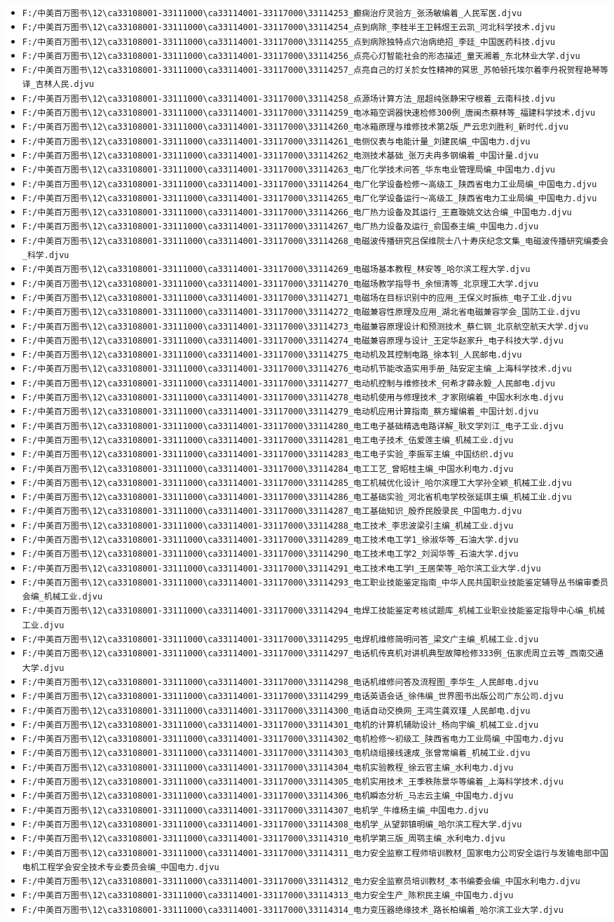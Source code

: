 - `F:/中美百万图书\12\ca33108001-33111000\ca33114001-33117000\33114253_癫痫治疗灵验方_张汤敏编着_人民军医.djvu`
- `F:/中美百万图书\12\ca33108001-33111000\ca33114001-33117000\33114254_点到病除_李桂半王卫韩煜王云凯_河北科学技术.djvu`
- `F:/中美百万图书\12\ca33108001-33111000\ca33114001-33117000\33114255_点到病除独特点穴治病绝招_李廷_中国医药科技.djvu`
- `F:/中美百万图书\12\ca33108001-33111000\ca33114001-33117000\33114256_点亮心灯智能社会的形态描述_童天湘着_东北林业大学.djvu`
- `F:/中美百万图书\12\ca33108001-33111000\ca33114001-33117000\33114257_点亮自己的灯关於女性精神的冥思_苏帕顿托埃尔着李丹祝贺程艳琴等译_吉林人民.djvu`
- `F:/中美百万图书\12\ca33108001-33111000\ca33114001-33117000\33114258_点源场计算方法_屈超纯张静宋守根着_云南科技.djvu`
- `F:/中美百万图书\12\ca33108001-33111000\ca33114001-33117000\33114259_电冰箱空调器快速检修300例_唐闽杰蔡林等_福建科学技术.djvu`
- `F:/中美百万图书\12\ca33108001-33111000\ca33114001-33117000\33114260_电冰箱原理与维修技术第2版_严云忠刘胜利_新时代.djvu`
- `F:/中美百万图书\12\ca33108001-33111000\ca33114001-33117000\33114261_电侧仪表与电能计量_刘建民编_中国电力.djvu`
- `F:/中美百万图书\12\ca33108001-33111000\ca33114001-33117000\33114262_电测技术基础_张万夫冉多钢编着_中国计量.djvu`
- `F:/中美百万图书\12\ca33108001-33111000\ca33114001-33117000\33114263_电厂化学技术问答_华东电业管理局编_中国电力.djvu`
- `F:/中美百万图书\12\ca33108001-33111000\ca33114001-33117000\33114264_电厂化学设备检修～高级工_陕西省电力工业局编_中国电力.djvu`
- `F:/中美百万图书\12\ca33108001-33111000\ca33114001-33117000\33114265_电厂化学设备运行～高级工_陕西省电力工业局编_中国电力.djvu`
- `F:/中美百万图书\12\ca33108001-33111000\ca33114001-33117000\33114266_电厂热力设备及其运行_王嘉璇姚文达合编_中国电力.djvu`
- `F:/中美百万图书\12\ca33108001-33111000\ca33114001-33117000\33114267_电厂热力设备及运行_俞国泰主编_中国电力.djvu`
- `F:/中美百万图书\12\ca33108001-33111000\ca33114001-33117000\33114268_电磁波传播研究吕保维院士八十寿庆纪念文集_电磁波传播研究编委会_科学.djvu`
- `F:/中美百万图书\12\ca33108001-33111000\ca33114001-33117000\33114269_电磁场基本教程_林安等_哈尔滨工程大学.djvu`
- `F:/中美百万图书\12\ca33108001-33111000\ca33114001-33117000\33114270_电磁场教学指导书_余恒清等_北京理工大学.djvu`
- `F:/中美百万图书\12\ca33108001-33111000\ca33114001-33117000\33114271_电磁场在目标识别中的应用_王保义时振栋_电子工业.djvu`
- `F:/中美百万图书\12\ca33108001-33111000\ca33114001-33117000\33114272_电磁兼容性原理及应用_湖北省电磁兼容学会_国防工业.djvu`
- `F:/中美百万图书\12\ca33108001-33111000\ca33114001-33117000\33114273_电磁兼容原理设计和预测技术_蔡仁钢_北京航空航天大学.djvu`
- `F:/中美百万图书\12\ca33108001-33111000\ca33114001-33117000\33114274_电磁兼容原理与设计_王定华赵家升_电子科技大学.djvu`
- `F:/中美百万图书\12\ca33108001-33111000\ca33114001-33117000\33114275_电动机及其控制电路_徐本钊_人民邮电.djvu`
- `F:/中美百万图书\12\ca33108001-33111000\ca33114001-33117000\33114276_电动机节能改造实用手册_陆安定主编_上海科学技术.djvu`
- `F:/中美百万图书\12\ca33108001-33111000\ca33114001-33117000\33114277_电动机控制与维修技术_何希才薛永毅_人民邮电.djvu`
- `F:/中美百万图书\12\ca33108001-33111000\ca33114001-33117000\33114278_电动机使用与修理技术_才家刚编着_中国水利水电.djvu`
- `F:/中美百万图书\12\ca33108001-33111000\ca33114001-33117000\33114279_电动机应用计算指南_蔡方耀编着_中国计划.djvu`
- `F:/中美百万图书\12\ca33108001-33111000\ca33114001-33117000\33114280_电工电子基础精选电路详解_耿文学刘江_电子工业.djvu`
- `F:/中美百万图书\12\ca33108001-33111000\ca33114001-33117000\33114281_电工电子技术_伍爱莲主编_机械工业.djvu`
- `F:/中美百万图书\12\ca33108001-33111000\ca33114001-33117000\33114283_电工电子实验_李振军主编_中国纺织.djvu`
- `F:/中美百万图书\12\ca33108001-33111000\ca33114001-33117000\33114284_电工工艺_曾昭桂主编_中国水利电力.djvu`
- `F:/中美百万图书\12\ca33108001-33111000\ca33114001-33117000\33114285_电工机械优化设计_哈尔滨理工大学孙全颖_机械工业.djvu`
- `F:/中美百万图书\12\ca33108001-33111000\ca33114001-33117000\33114286_电工基础实验_河北省机电学校张延琪主编_机械工业.djvu`
- `F:/中美百万图书\12\ca33108001-33111000\ca33114001-33117000\33114287_电工基础知识_殷乔民殷录民_中国电力.djvu`
- `F:/中美百万图书\12\ca33108001-33111000\ca33114001-33117000\33114288_电工技术_李忠波梁引主编_机械工业.djvu`
- `F:/中美百万图书\12\ca33108001-33111000\ca33114001-33117000\33114289_电工技术电工学1_徐淑华等_石油大学.djvu`
- `F:/中美百万图书\12\ca33108001-33111000\ca33114001-33117000\33114290_电工技术电工学2_刘润华等_石油大学.djvu`
- `F:/中美百万图书\12\ca33108001-33111000\ca33114001-33117000\33114291_电工技术电工学Ⅰ_王居荣等_哈尔滨工业大学.djvu`
- `F:/中美百万图书\12\ca33108001-33111000\ca33114001-33117000\33114293_电工职业技能鉴定指南_中华人民共国职业技能鉴定辅导丛书编审委员会编_机械工业.djvu`
- `F:/中美百万图书\12\ca33108001-33111000\ca33114001-33117000\33114294_电焊工技能鉴定考核试题库_机械工业职业技能鉴定指导中心编_机械工业.djvu`
- `F:/中美百万图书\12\ca33108001-33111000\ca33114001-33117000\33114295_电焊机维修简明问答_梁文广主编_机械工业.djvu`
- `F:/中美百万图书\12\ca33108001-33111000\ca33114001-33117000\33114297_电话机传真机对讲机典型故障检修333例_伍家虎周立云等_西南交通大学.djvu`
- `F:/中美百万图书\12\ca33108001-33111000\ca33114001-33117000\33114298_电话机维修问答及流程图_李华生_人民邮电.djvu`
- `F:/中美百万图书\12\ca33108001-33111000\ca33114001-33117000\33114299_电话英语会话_徐伟编_世界图书出版公司广东公司.djvu`
- `F:/中美百万图书\12\ca33108001-33111000\ca33114001-33117000\33114300_电话自动交换网_王鸿生龚双瑾_人民邮电.djvu`
- `F:/中美百万图书\12\ca33108001-33111000\ca33114001-33117000\33114301_电机的计算机辅助设计_杨向宇编_机械工业.djvu`
- `F:/中美百万图书\12\ca33108001-33111000\ca33114001-33117000\33114302_电机检修～初级工_陕西省电力工业局编_中国电力.djvu`
- `F:/中美百万图书\12\ca33108001-33111000\ca33114001-33117000\33114303_电机绕组接线速成_张曾常编着_机械工业.djvu`
- `F:/中美百万图书\12\ca33108001-33111000\ca33114001-33117000\33114304_电机实验教程_徐云官主编_水利电力.djvu`
- `F:/中美百万图书\12\ca33108001-33111000\ca33114001-33117000\33114305_电机实用技术_王季秩陈景华等编着_上海科学技术.djvu`
- `F:/中美百万图书\12\ca33108001-33111000\ca33114001-33117000\33114306_电机瞬态分析_马志云主编_中国电力.djvu`
- `F:/中美百万图书\12\ca33108001-33111000\ca33114001-33117000\33114307_电机学_牛维杨主编_中国电力.djvu`
- `F:/中美百万图书\12\ca33108001-33111000\ca33114001-33117000\33114308_电机学_从望郭镇明编_哈尔滨工程大学.djvu`
- `F:/中美百万图书\12\ca33108001-33111000\ca33114001-33117000\33114310_电机学第三版_周鹗主编_水利电力.djvu`
- `F:/中美百万图书\12\ca33108001-33111000\ca33114001-33117000\33114311_电力安全监察工程师培训教材_国家电力公司安全运行与发输电部中国电机工程学会安全技术专业委员会编_中国电力.djvu`
- `F:/中美百万图书\12\ca33108001-33111000\ca33114001-33117000\33114312_电力安全监察员培训教材_本书编委会编_中国水利电力.djvu`
- `F:/中美百万图书\12\ca33108001-33111000\ca33114001-33117000\33114313_电力安全生产_陈积民主编_中国电力.djvu`
- `F:/中美百万图书\12\ca33108001-33111000\ca33114001-33117000\33114314_电力变压器绝缘技术_路长柏编着_哈尔滨工业大学.djvu`